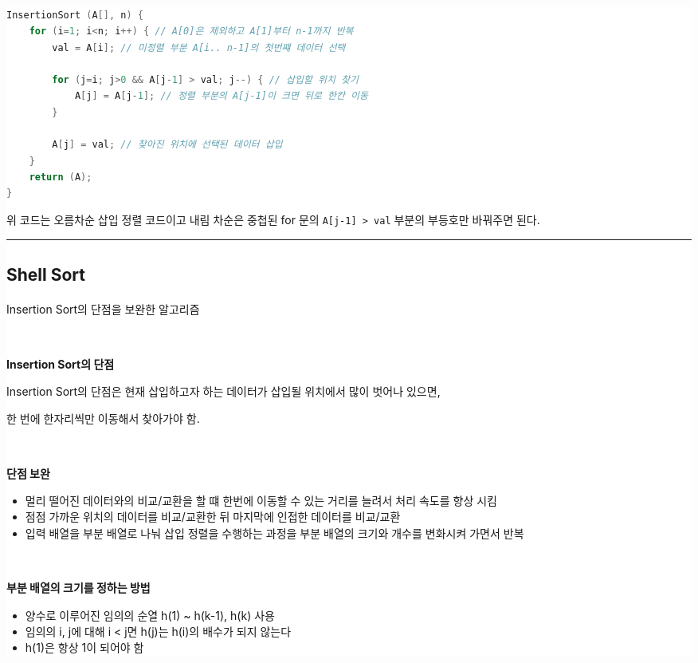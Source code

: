 ```c
InsertionSort (A[], n) {
	for (i=1; i<n; i++) { // A[0]은 제외하고 A[1]부터 n-1까지 반복
		val = A[i]; // 미정렬 부분 A[i.. n-1]의 첫번쨰 데이터 선택

		for (j=i; j>0 && A[j-1] > val; j--) { // 삽입할 위치 찾기
			A[j] = A[j-1]; // 정렬 부분의 A[j-1]이 크면 뒤로 한칸 이동
		}
		
		A[j] = val; // 찾아진 위치에 선택된 데이터 삽입
	}
	return (A);
}
```

위 코드는 오름차순 삽입 정렬 코드이고 내림 차순은 중첩된 for 문의 `A[j-1] > val` 부분의 부등호만 바꿔주면 된다.

---

## Shell Sort

Insertion Sort의 단점을 보완한 알고리즘

<br>

**Insertion Sort의 단점**

Insertion Sort의 단점은 현재 삽입하고자 하는 데이터가 삽입될 위치에서 많이 벗어나 있으면,

한 번에 한자리씩만 이동해서 찾아가야 함.

<br>

**단점 보완**

- 멀리 떨어진 데이터와의 비교/교환을 할 떄 한번에 이동할 수 있는 거리를 늘려서 처리 속도를 향상 시킴
- 점점 가까운 위치의 데이터를 비교/교환한 뒤 마지막에 인접한 데이터를 비교/교환
- 입력 배열을 부분 배열로 나눠 삽입 정렬을 수행하는 과정을 부분 배열의 크기와 개수를 변화시켜 가면서 반복

<br>

**부분 배열의 크기를 정하는 방법**

- 양수로 이루어진 임의의 순열 h(1) ~ h(k-1), h(k) 사용
- 임의의 i, j에 대해 i < j면 h(j)는 h(i)의 배수가 되지 않는다
- h(1)은 항상 1이 되어야 함